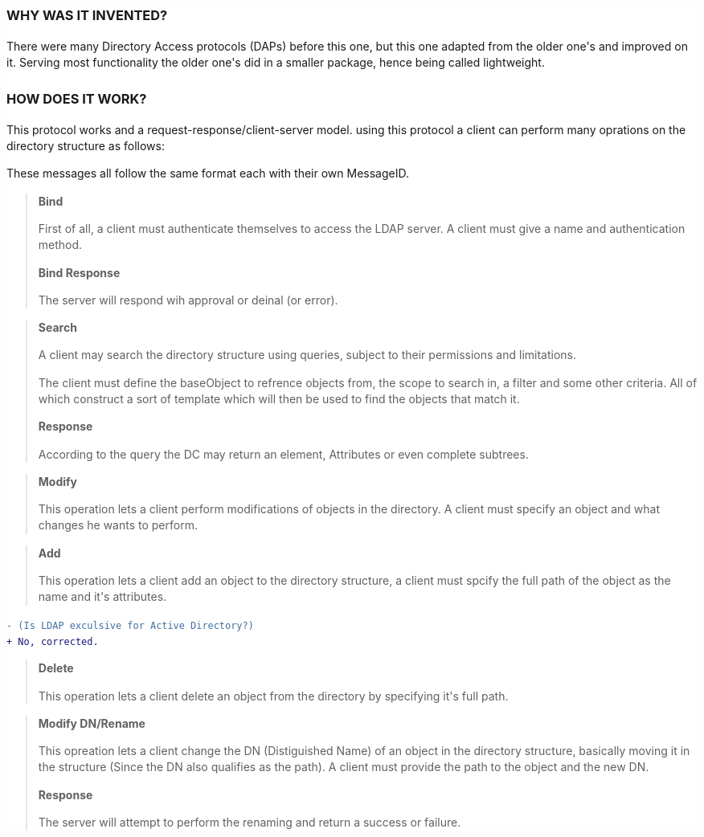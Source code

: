 ### WHY WAS IT INVENTED?

There were many Directory Access protocols (DAPs) before this one, but this one adapted from the older one's and improved on it. Serving most functionality the older one's did in a smaller package, hence being called lightweight.

### HOW DOES IT WORK?

This protocol works and a request-response/client-server model. using this protocol a client can perform many oprations on the directory structure as follows:

These messages all follow the same format each with their own MessageID.

> **Bind**
>
> First of all, a client must authenticate themselves to access the LDAP server. A client must give a name and authentication method.
>
> **Bind Response**
>
> The server will respond wih approval or deinal (or error).

> **Search**
>
> A client may search the directory structure using queries, subject to their permissions and limitations.
>
> The client must define the baseObject to refrence objects from, the scope to search in, a filter and some other criteria. All of which construct a sort of template which will then be used to find the objects that match it.
>
> **Response**
>
> According to the query the DC may return an element, Attributes or even complete subtrees.

> **Modify**
>
> This operation lets a client perform modifications of objects in the directory. A client must specify an object and what changes he wants to perform.

> **Add**
>
> This operation lets a client add an object to the directory structure, a client must spcify the full path of the object as the name and it's attributes.

```diff
- (Is LDAP exculsive for Active Directory?)
+ No, corrected.
```

> **Delete**
>
> This operation lets a client delete an object from the directory by specifying it's full path.

> **Modify DN/Rename**
>
> This opreation lets a client change the DN (Distiguished Name) of an object in the directory structure, basically moving it in the structure (Since the DN also qualifies as the path). A client must provide the path to the object and the new DN.
>
> **Response**
>
> The server will attempt to perform the renaming and return a success or failure.
